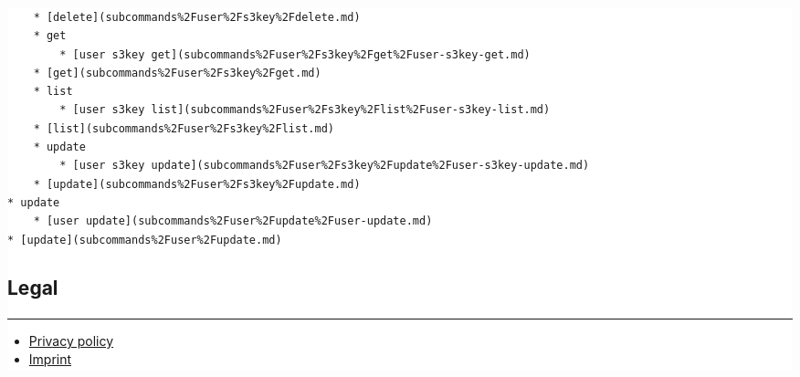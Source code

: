        * [delete](subcommands%2Fuser%2Fs3key%2Fdelete.md)
        * get
            * [user s3key get](subcommands%2Fuser%2Fs3key%2Fget%2Fuser-s3key-get.md)
        * [get](subcommands%2Fuser%2Fs3key%2Fget.md)
        * list
            * [user s3key list](subcommands%2Fuser%2Fs3key%2Flist%2Fuser-s3key-list.md)
        * [list](subcommands%2Fuser%2Fs3key%2Flist.md)
        * update
            * [user s3key update](subcommands%2Fuser%2Fs3key%2Fupdate%2Fuser-s3key-update.md)
        * [update](subcommands%2Fuser%2Fs3key%2Fupdate.md)
    * update
        * [user update](subcommands%2Fuser%2Fupdate%2Fuser-update.md)
    * [update](subcommands%2Fuser%2Fupdate.md)


## Legal

---

* [Privacy policy](https://www.ionos.com/terms-gtc/terms-privacy/)
* [Imprint](https://www.ionos.de/impressum)
